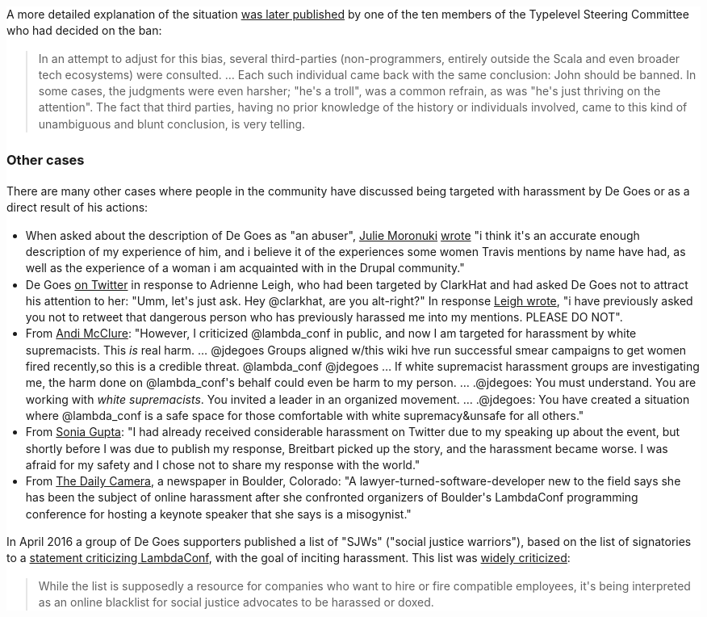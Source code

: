 A more detailed explanation of the situation [was later published](https://gist.github.com/ChristopherDavenport/e774563572a25ec589b092a0aa60724f) by one of the ten members of the Typelevel Steering Committee who had decided on the ban:

> In an attempt to adjust for this bias, several third-parties (non-programmers, entirely outside the Scala and even broader tech ecosystems) were consulted. … Each such individual came back with the same conclusion: John should be banned. In some cases, the judgments were even harsher; "he's a troll", was a common refrain, as was "he's just thriving on the attention". The fact that third parties, having no prior knowledge of the history or individuals involved, came to this kind of unambiguous and blunt conclusion, is very telling.

### Other cases

There are many other cases where people in the community have discussed being targeted with harassment by De Goes or as a direct result of his actions:

* When asked about the description of De Goes as "an abuser", [Julie Moronuki](https://argumatronic.com) [wrote](https://twitter.com/argumatronic/status/1169435592796430336) "i think it's an accurate enough description of my experience of him, and i believe it of the experiences some women Travis mentions by name have had, as well as the experience of a woman i am acquainted with in the Drupal community."
* De Goes [on Twitter](http://archive.today/qWYJ6#selection-10727.13-10727.140) in response to Adrienne Leigh, who had been targeted by ClarkHat and had asked De Goes not to attract his attention to her: "Umm, let's just ask. Hey @clarkhat, are you alt-right?" In response [Leigh wrote](http://archive.today/qWYJ6#selection-10727.12-10727.140), "i have previously asked you not to retweet that dangerous person who has previously harassed me into my mentions. PLEASE DO NOT".
* From [Andi McClure](https://twitter.com/mcclure111/status/719235417988534273): "However, I criticized  @lambda_conf in public, and now I am targeted for harassment by white supremacists. This *is* real harm. … @jdegoes Groups aligned w/this wiki hve run successful smear campaigns to get women fired recently,so this is a credible threat. @lambda_conf @jdegoes … If white supremacist harassment groups are investigating me, the harm done on @lambda_conf's behalf could even be harm to my person. … .@jdegoes: You must understand. You are working with *white supremacists*. You invited a leader in an organized movement. … .@jdegoes: You have created a situation where @lambda_conf is a safe space for those comfortable with white supremacy&unsafe for all others."
* From [Sonia Gupta](https://medium.com/@soniagupta504/bigotry-and-its-amplifiers-a-response-to-lambdaconf-e30577b396c): "I had already received considerable harassment on Twitter due to my speaking up about the event, but shortly before I was due to publish my response, Breitbart picked up the story, and the harassment became worse. I was afraid for my safety and I chose not to share my response with the world."
* From [The Daily Camera](https://www.dailycamera.com/2017/06/02/attendee-alleges-harassment-after-criticizing-speaker-of-boulders-lambdaconf-conference/), a newspaper in Boulder, Colorado: "A lawyer-turned-software-developer new to the field says she has been the subject of online harassment after she confronted organizers of Boulder's LambdaConf programming conference for hosting a keynote speaker that she says is a misogynist."

In April 2016 a group of De Goes supporters published a list of "SJWs" ("social justice warriors"), based on the list of signatories to a [statement criticizing LambdaConf](https://statement-on-lambdaconf.github.io/), with the goal of inciting harassment. This list was [widely criticized](https://www.dailydot.com/irl/lambdaconf-speaker-petition-sjwlist-curtis-yarvin/):

> While the list is supposedly a resource for companies who want to hire or fire compatible employees, it's being interpreted as an online blacklist for social justice advocates to be harassed or doxed.
